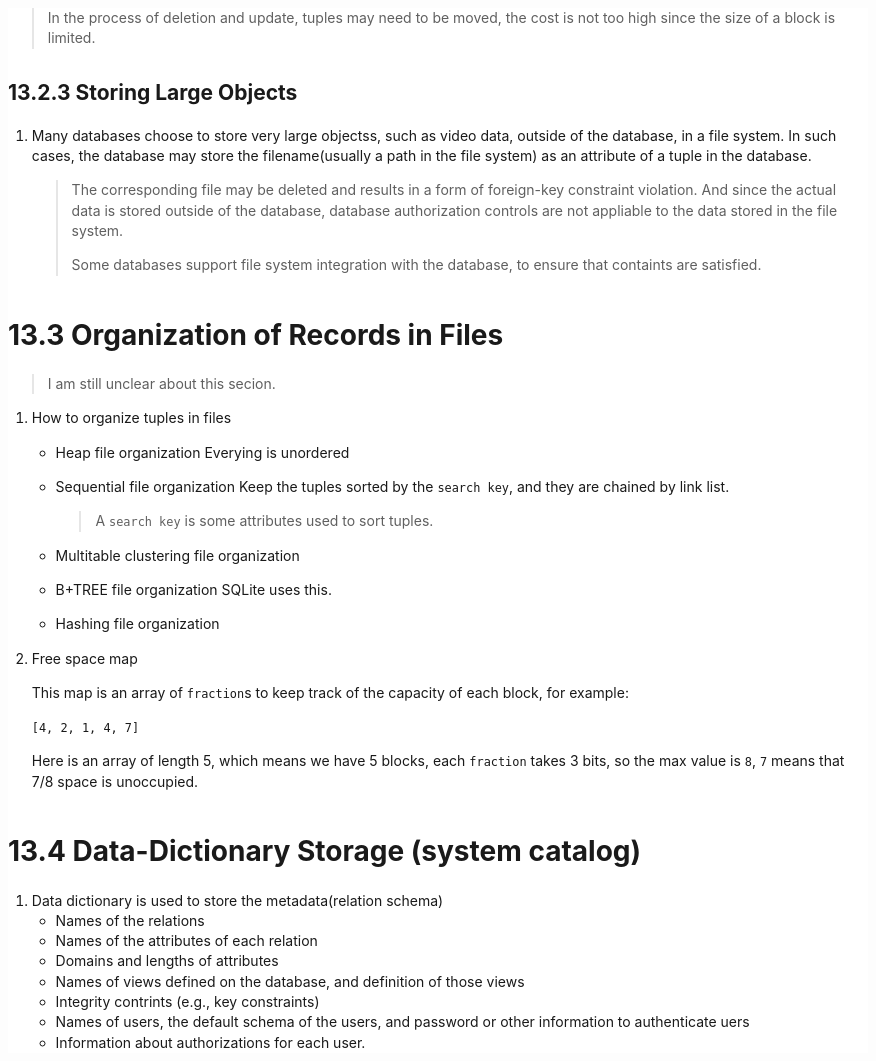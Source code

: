    > In the process of deletion and update, tuples may need to be moved, the cost
   > is not too high since the size of a block is limited.

## 13.2.3 Storing Large Objects

1. Many databases choose to store very large objectss, such as video data, 
   outside of the database, in a file system. In such cases, the database
   may store the filename(usually a path in the file system) as an attribute
   of a tuple in the database.

   > The corresponding file may be deleted and results in a form of foreign-key
   > constraint violation. And since the actual data is stored outside of the
   > database, database authorization controls are not appliable to the data
   > stored in the file system.
   >
   > Some databases support file system integration with the database, to ensure
   > that containts are satisfied.

# 13.3 Organization of Records in Files

> I am still unclear about this secion.

1. How to organize tuples in files 
   * Heap file organization
     Everying is unordered

   * Sequential file organization
     Keep the tuples sorted by the `search key`, and they are chained by link 
     list.

     > A `search key` is some attributes used to sort tuples.

   * Multitable clustering file organization
   * B+TREE file organization
     SQLite uses this.
   * Hashing file organization
2. Free space map

   This map is an array of `fraction`s to keep track of the capacity of each
   block, for example:

   ```
   [4, 2, 1, 4, 7]
   ```

   Here is an array of length 5, which means we have 5 blocks, each `fraction`
   takes 3 bits, so the max value is `8`, `7` means that 7/8 space is unoccupied.


# 13.4 Data-Dictionary Storage (system catalog)
1. Data dictionary is used to store the metadata(relation schema)
   * Names of the relations
   * Names of the attributes of each relation
   * Domains and lengths of attributes
   * Names of views defined on the database, and definition of those views
   * Integrity contrints (e.g., key constraints)
   * Names of users, the default schema of the users, and password or other 
     information to authenticate uers
   * Information about authorizations for each user.
